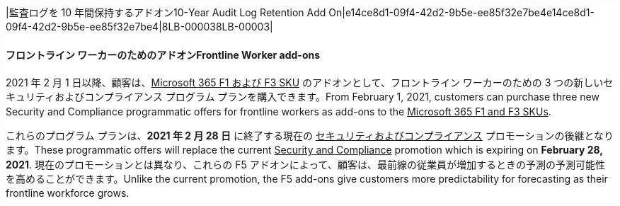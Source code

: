    |<span data-ttu-id="f8c91-405">監査ログを 10 年間保持するアドオン</span><span class="sxs-lookup"><span data-stu-id="f8c91-405">10-Year Audit Log Retention Add On</span></span>|<span data-ttu-id="f8c91-406">e14ce8d1-09f4-42d2-9b5e-ee85f32e7be4</span><span class="sxs-lookup"><span data-stu-id="f8c91-406">e14ce8d1-09f4-42d2-9b5e-ee85f32e7be4</span></span>|<span data-ttu-id="f8c91-407">8LB-00003</span><span class="sxs-lookup"><span data-stu-id="f8c91-407">8LB-00003</span></span>|
   
#### <a name="frontline-worker-add-ons"></a><span data-ttu-id="f8c91-408">フロントライン ワーカーのためのアドオン</span><span class="sxs-lookup"><span data-stu-id="f8c91-408">Frontline Worker add-ons</span></span>

<span data-ttu-id="f8c91-409">2021 年 2 月 1 日以降、顧客は、[Microsoft 365 F1 および F3 SKU](https://www.microsoft.com/microsoft-365/firstline-workers) のアドオンとして、フロントライン ワーカーのための 3 つの新しいセキュリティおよびコンプライアンス プログラム プランを購入できます。</span><span class="sxs-lookup"><span data-stu-id="f8c91-409">From February 1, 2021, customers can purchase three new Security and Compliance programmatic offers for frontline workers as add-ons to the [Microsoft 365 F1 and F3 SKUs](https://www.microsoft.com/microsoft-365/firstline-workers).</span></span>

<span data-ttu-id="f8c91-410">これらのプログラム プランは、**2021 年 2 月 28 日** に終了する現在の [セキュリティおよびコンプライアンス](https://microsoft.sharepoint.com/teams/M365LicensingNews/SitePages/Security-and-Compliance-Promotion-for-Firstline-Workers-Update.aspx) プロモーションの後継となります。</span><span class="sxs-lookup"><span data-stu-id="f8c91-410">These programmatic offers will replace the current [Security and Compliance](https://microsoft.sharepoint.com/teams/M365LicensingNews/SitePages/Security-and-Compliance-Promotion-for-Firstline-Workers-Update.aspx) promotion which is expiring on **February 28, 2021**.</span></span> <span data-ttu-id="f8c91-411">現在のプロモーションとは異なり、これらの F5 アドオンによって、顧客は、最前線の従業員が増加するときの予測の予測可能性を高めることができます。</span><span class="sxs-lookup"><span data-stu-id="f8c91-411">Unlike the current promotion, the F5 add-ons give customers more predictability for forecasting as their frontline workforce grows.</span></span>

   
